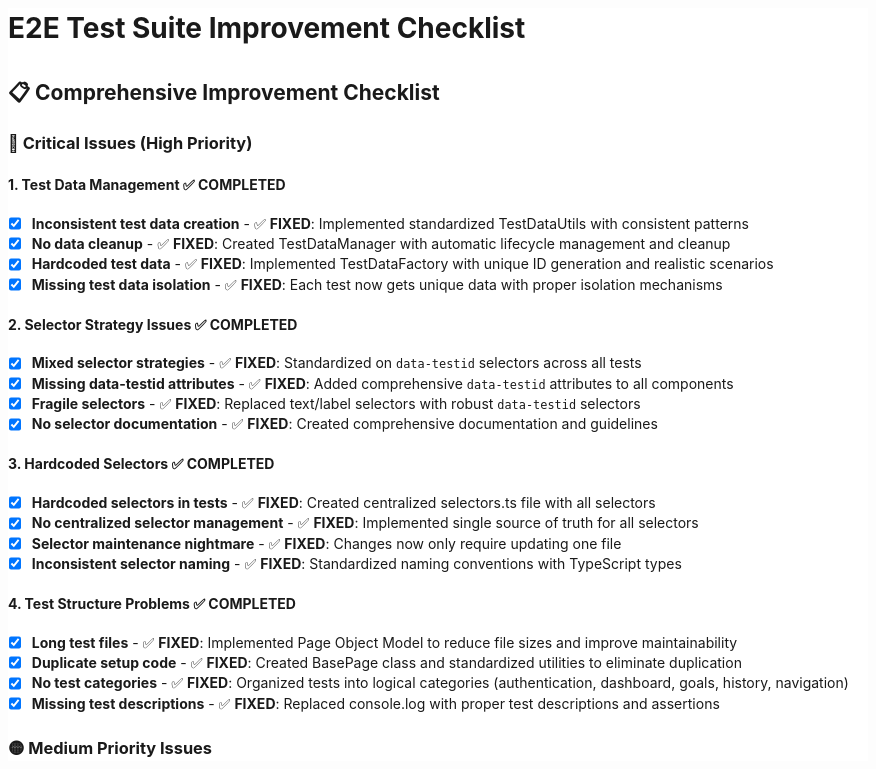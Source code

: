 # E2E Test Suite Improvement Checklist

## 📋 **Comprehensive Improvement Checklist**

### 🔴 **Critical Issues (High Priority)**

#### 1. **Test Data Management** ✅ **COMPLETED**

- [x] **Inconsistent test data creation** - ✅ **FIXED**: Implemented standardized TestDataUtils with consistent patterns
- [x] **No data cleanup** - ✅ **FIXED**: Created TestDataManager with automatic lifecycle management and cleanup
- [x] **Hardcoded test data** - ✅ **FIXED**: Implemented TestDataFactory with unique ID generation and realistic scenarios
- [x] **Missing test data isolation** - ✅ **FIXED**: Each test now gets unique data with proper isolation mechanisms

#### 2. **Selector Strategy Issues** ✅ **COMPLETED**

- [x] **Mixed selector strategies** - ✅ **FIXED**: Standardized on `data-testid` selectors across all tests
- [x] **Missing data-testid attributes** - ✅ **FIXED**: Added comprehensive `data-testid` attributes to all components
- [x] **Fragile selectors** - ✅ **FIXED**: Replaced text/label selectors with robust `data-testid` selectors
- [x] **No selector documentation** - ✅ **FIXED**: Created comprehensive documentation and guidelines

#### 3. **Hardcoded Selectors** ✅ **COMPLETED**

- [x] **Hardcoded selectors in tests** - ✅ **FIXED**: Created centralized selectors.ts file with all selectors
- [x] **No centralized selector management** - ✅ **FIXED**: Implemented single source of truth for all selectors
- [x] **Selector maintenance nightmare** - ✅ **FIXED**: Changes now only require updating one file
- [x] **Inconsistent selector naming** - ✅ **FIXED**: Standardized naming conventions with TypeScript types

#### 4. **Test Structure Problems** ✅ **COMPLETED**

- [x] **Long test files** - ✅ **FIXED**: Implemented Page Object Model to reduce file sizes and improve maintainability
- [x] **Duplicate setup code** - ✅ **FIXED**: Created BasePage class and standardized utilities to eliminate duplication
- [x] **No test categories** - ✅ **FIXED**: Organized tests into logical categories (authentication, dashboard, goals, history, navigation)
- [x] **Missing test descriptions** - ✅ **FIXED**: Replaced console.log with proper test descriptions and assertions

### 🟡 **Medium Priority Issues**
